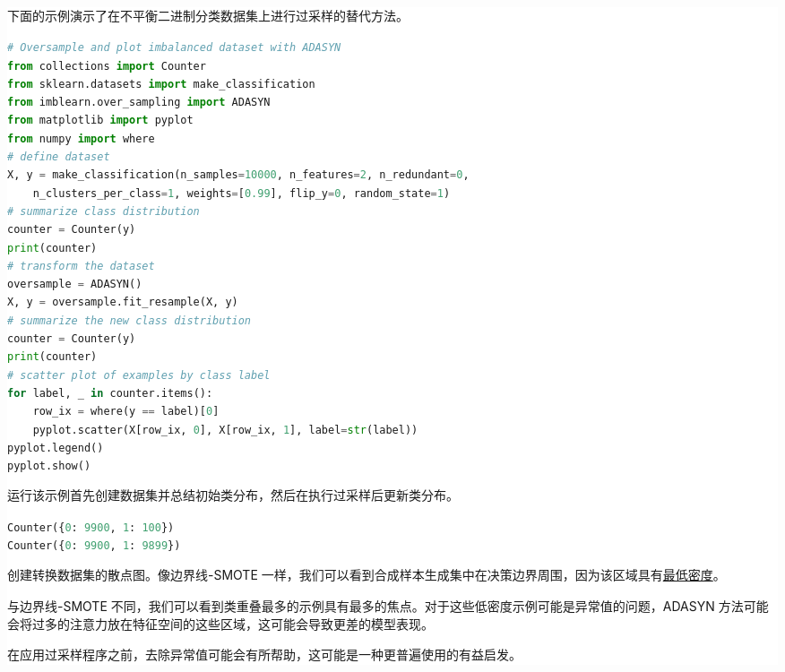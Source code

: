 下面的示例演示了在不平衡二进制分类数据集上进行过采样的替代方法。

```py
# Oversample and plot imbalanced dataset with ADASYN
from collections import Counter
from sklearn.datasets import make_classification
from imblearn.over_sampling import ADASYN
from matplotlib import pyplot
from numpy import where
# define dataset
X, y = make_classification(n_samples=10000, n_features=2, n_redundant=0,
	n_clusters_per_class=1, weights=[0.99], flip_y=0, random_state=1)
# summarize class distribution
counter = Counter(y)
print(counter)
# transform the dataset
oversample = ADASYN()
X, y = oversample.fit_resample(X, y)
# summarize the new class distribution
counter = Counter(y)
print(counter)
# scatter plot of examples by class label
for label, _ in counter.items():
	row_ix = where(y == label)[0]
	pyplot.scatter(X[row_ix, 0], X[row_ix, 1], label=str(label))
pyplot.legend()
pyplot.show()
```

运行该示例首先创建数据集并总结初始类分布，然后在执行过采样后更新类分布。

```py
Counter({0: 9900, 1: 100})
Counter({0: 9900, 1: 9899})
```

创建转换数据集的散点图。像边界线-SMOTE 一样，我们可以看到合成样本生成集中在决策边界周围，因为该区域具有[最低密度](https://machinelearningmastery.com/probability-density-estimation/)。

与边界线-SMOTE 不同，我们可以看到类重叠最多的示例具有最多的焦点。对于这些低密度示例可能是异常值的问题，ADASYN 方法可能会将过多的注意力放在特征空间的这些区域，这可能会导致更差的模型表现。

在应用过采样程序之前，去除异常值可能会有所帮助，这可能是一种更普遍使用的有益启发。
